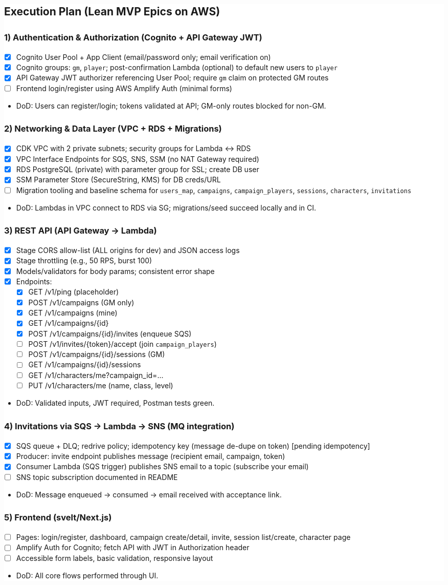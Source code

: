 
## Execution Plan (Lean MVP Epics on AWS)

### 1) Authentication & Authorization (Cognito + API Gateway JWT)
- [x] Cognito User Pool + App Client (email/password only; email verification on)
- [x] Cognito groups: `gm`, `player`; post-confirmation Lambda (optional) to default new users to `player`
- [x] API Gateway JWT authorizer referencing User Pool; require `gm` claim on protected GM routes
- [ ] Frontend login/register using AWS Amplify Auth (minimal forms)
- DoD: Users can register/login; tokens validated at API; GM-only routes blocked for non-GM.

### 2) Networking & Data Layer (VPC + RDS + Migrations)
- [x] CDK VPC with 2 private subnets; security groups for Lambda ↔ RDS
- [x] VPC Interface Endpoints for SQS, SNS, SSM (no NAT Gateway required)
- [x] RDS PostgreSQL (private) with parameter group for SSL; create DB user
- [x] SSM Parameter Store (SecureString, KMS) for DB creds/URL
- [ ] Migration tooling and baseline schema for `users_map`, `campaigns`, `campaign_players`, `sessions`, `characters`, `invitations`
- DoD: Lambdas in VPC connect to RDS via SG; migrations/seed succeed locally and in CI.

### 3) REST API (API Gateway → Lambda)
- [x] Stage CORS allow-list (ALL origins for dev) and JSON access logs
- [x] Stage throttling (e.g., 50 RPS, burst 100)
- [x] Models/validators for body params; consistent error shape
- [x] Endpoints:
  - [x] GET  /v1/ping (placeholder)
  - [x] POST /v1/campaigns (GM only)
  - [x] GET  /v1/campaigns (mine)
  - [x] GET  /v1/campaigns/{id}
  - [x] POST /v1/campaigns/{id}/invites (enqueue SQS)
  - [ ] POST /v1/invites/{token}/accept (join `campaign_players`)
  - [ ] POST /v1/campaigns/{id}/sessions (GM)
  - [ ] GET  /v1/campaigns/{id}/sessions
  - [ ] GET  /v1/characters/me?campaign_id=...
  - [ ] PUT  /v1/characters/me (name, class, level)
- DoD: Validated inputs, JWT required, Postman tests green.

### 4) Invitations via SQS → Lambda → SNS (MQ integration)
- [x] SQS queue + DLQ; redrive policy; idempotency key (message de-dupe on token) [pending idempotency]
- [x] Producer: invite endpoint publishes message (recipient email, campaign, token)
- [x] Consumer Lambda (SQS trigger) publishes SNS email to a topic (subscribe your email)
- [ ] SNS topic subscription documented in README
- DoD: Message enqueued → consumed → email received with acceptance link.

### 5) Frontend (svelt/Next.js)
- [ ] Pages: login/register, dashboard, campaign create/detail, invite, session list/create, character page
- [ ] Amplify Auth for Cognito; fetch API with JWT in Authorization header
- [ ] Accessible form labels, basic validation, responsive layout
- DoD: All core flows performed through UI.
